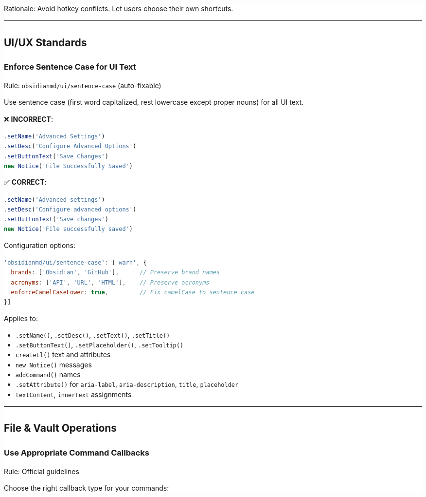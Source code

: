 Rationale: Avoid hotkey conflicts. Let users choose their own shortcuts.

---

## UI/UX Standards

### Enforce Sentence Case for UI Text
Rule: `obsidianmd/ui/sentence-case` (auto-fixable)

Use sentence case (first word capitalized, rest lowercase except proper nouns) for all UI text.

❌ **INCORRECT**:
```typescript
.setName('Advanced Settings')
.setDesc('Configure Advanced Options')
.setButtonText('Save Changes')
new Notice('File Successfully Saved')
```

✅ **CORRECT**:
```typescript
.setName('Advanced settings')
.setDesc('Configure advanced options')
.setButtonText('Save changes')
new Notice('File successfully saved')
```

Configuration options:
```javascript
'obsidianmd/ui/sentence-case': ['warn', {
  brands: ['Obsidian', 'GitHub'],      // Preserve brand names
  acronyms: ['API', 'URL', 'HTML'],    // Preserve acronyms
  enforceCamelCaseLower: true,         // Fix camelCase to sentence case
}]
```

Applies to:
- `.setName()`, `.setDesc()`, `.setText()`, `.setTitle()`
- `.setButtonText()`, `.setPlaceholder()`, `.setTooltip()`
- `createEl()` text and attributes
- `new Notice()` messages
- `addCommand()` names
- `.setAttribute()` for `aria-label`, `aria-description`, `title`, `placeholder`
- `textContent`, `innerText` assignments

---

## File & Vault Operations

### Use Appropriate Command Callbacks
Rule: Official guidelines

Choose the right callback type for your commands:
